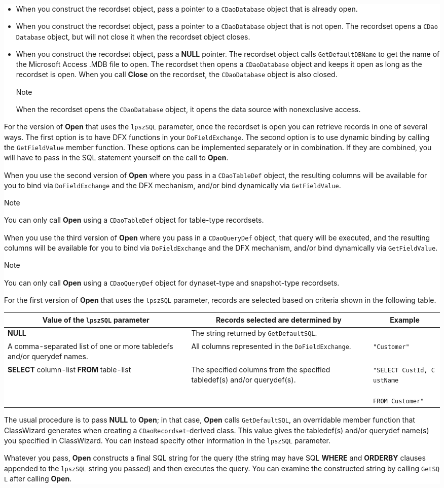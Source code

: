 -   When you construct the recordset object, pass a pointer to a `CDaoDatabase` object that is already open.  
  
-   When you construct the recordset object, pass a pointer to a `CDaoDatabase` object that is not open. The recordset opens a `CDaoDatabase` object, but will not close it when the recordset object closes.  
  
-   When you construct the recordset object, pass a **NULL** pointer. The recordset object calls `GetDefaultDBName` to get the name of the Microsoft Access .MDB file to open. The recordset then opens a `CDaoDatabase` object and keeps it open as long as the recordset is open. When you call **Close** on the recordset, the `CDaoDatabase` object is also closed.  
  
    > [!NOTE]
    >  When the recordset opens the `CDaoDatabase` object, it opens the data source with nonexclusive access.  
  
 For the version of **Open** that uses the `lpszSQL` parameter, once the recordset is open you can retrieve records in one of several ways. The first option is to have DFX functions in your `DoFieldExchange`. The second option is to use dynamic binding by calling the `GetFieldValue` member function. These options can be implemented separately or in combination. If they are combined, you will have to pass in the SQL statement yourself on the call to **Open**.  
  
 When you use the second version of **Open** where you pass in a `CDaoTableDef` object, the resulting columns will be available for you to bind via `DoFieldExchange` and the DFX mechanism, and/or bind dynamically via `GetFieldValue`.  
  
> [!NOTE]
>  You can only call **Open** using a `CDaoTableDef` object for table-type recordsets.  
  
 When you use the third version of **Open** where you pass in a `CDaoQueryDef` object, that query will be executed, and the resulting columns will be available for you to bind via `DoFieldExchange` and the DFX mechanism, and/or bind dynamically via `GetFieldValue`.  
  
> [!NOTE]
>  You can only call **Open** using a `CDaoQueryDef` object for dynaset-type and snapshot-type recordsets.  
  
 For the first version of **Open** that uses the `lpszSQL` parameter, records are selected based on criteria shown in the following table.  
  
|Value of the `lpszSQL` parameter|Records selected are determined by|Example|  
|--------------------------------------|----------------------------------------|-------------|  
|**NULL**|The string returned by `GetDefaultSQL`.||  
|A comma-separated list of one or more tabledefs and/or querydef names.|All columns represented in the `DoFieldExchange`.|`"Customer"`|  
|**SELECT** column-list **FROM** table-list|The specified columns from the specified tabledef(s) and/or querydef(s).|`"SELECT CustId, CustName`<br /><br /> `FROM Customer"`|  
  
 The usual procedure is to pass **NULL** to **Open**; in that case, **Open** calls `GetDefaultSQL`, an overridable member function that ClassWizard generates when creating a `CDaoRecordset`-derived class. This value gives the tabledef(s) and/or querydef name(s) you specified in ClassWizard. You can instead specify other information in the `lpszSQL` parameter.  
  
 Whatever you pass, **Open** constructs a final SQL string for the query (the string may have SQL **WHERE** and **ORDERBY** clauses appended to the `lpszSQL` string you passed) and then executes the query. You can examine the constructed string by calling `GetSQL` after calling **Open**.  
  